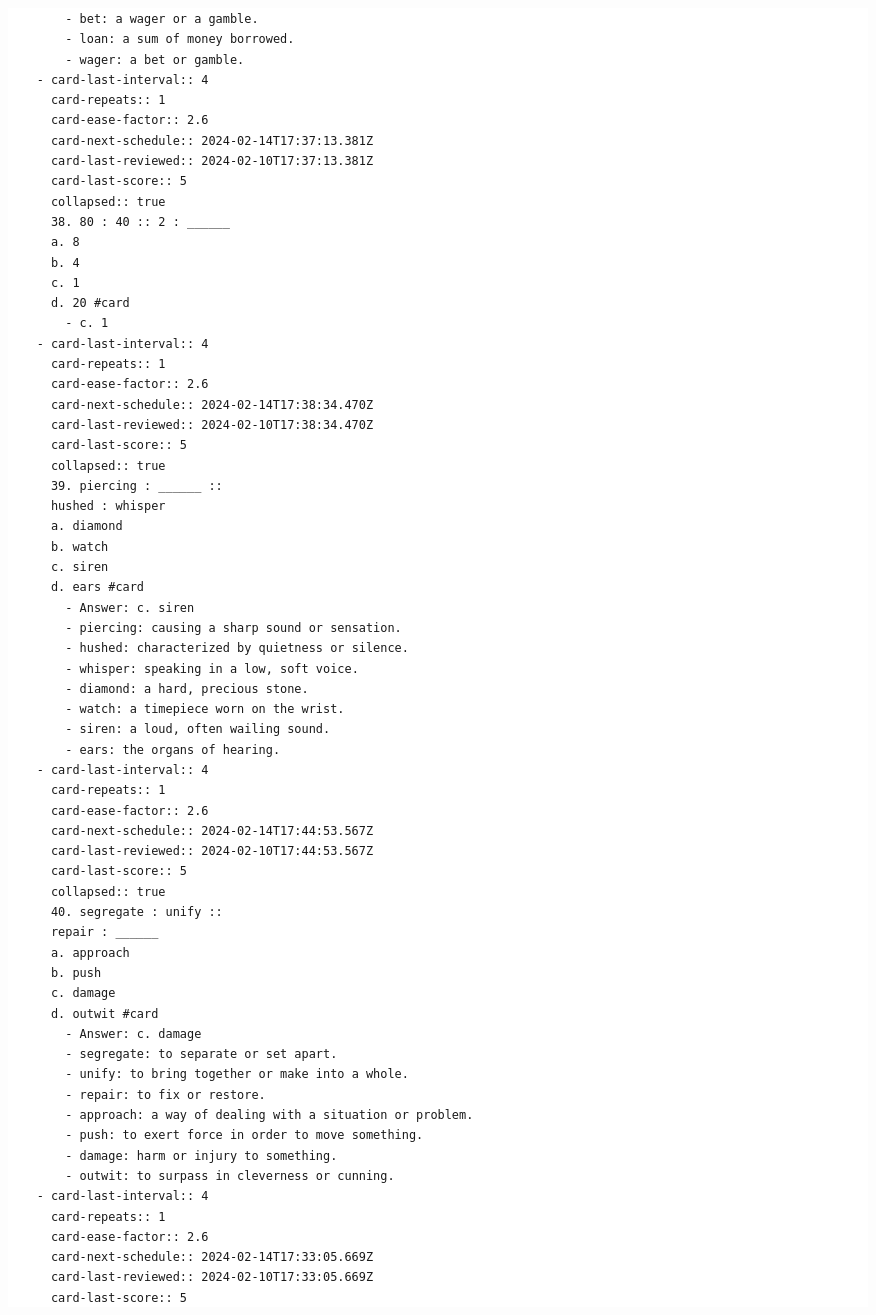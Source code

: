 			- bet: a wager or a gamble.
			- loan: a sum of money borrowed.
			- wager: a bet or gamble.
		- card-last-interval:: 4
		  card-repeats:: 1
		  card-ease-factor:: 2.6
		  card-next-schedule:: 2024-02-14T17:37:13.381Z
		  card-last-reviewed:: 2024-02-10T17:37:13.381Z
		  card-last-score:: 5
		  collapsed:: true
		  38. 80 : 40 :: 2 : ______
		  a. 8
		  b. 4
		  c. 1
		  d. 20 #card
			- c. 1
		- card-last-interval:: 4
		  card-repeats:: 1
		  card-ease-factor:: 2.6
		  card-next-schedule:: 2024-02-14T17:38:34.470Z
		  card-last-reviewed:: 2024-02-10T17:38:34.470Z
		  card-last-score:: 5
		  collapsed:: true
		  39. piercing : ______ ::
		  hushed : whisper
		  a. diamond
		  b. watch
		  c. siren
		  d. ears #card
			- Answer: c. siren
			- piercing: causing a sharp sound or sensation.
			- hushed: characterized by quietness or silence.
			- whisper: speaking in a low, soft voice.
			- diamond: a hard, precious stone.
			- watch: a timepiece worn on the wrist.
			- siren: a loud, often wailing sound.
			- ears: the organs of hearing.
		- card-last-interval:: 4
		  card-repeats:: 1
		  card-ease-factor:: 2.6
		  card-next-schedule:: 2024-02-14T17:44:53.567Z
		  card-last-reviewed:: 2024-02-10T17:44:53.567Z
		  card-last-score:: 5
		  collapsed:: true
		  40. segregate : unify ::
		  repair : ______
		  a. approach
		  b. push
		  c. damage
		  d. outwit #card
			- Answer: c. damage
			- segregate: to separate or set apart.
			- unify: to bring together or make into a whole.
			- repair: to fix or restore.
			- approach: a way of dealing with a situation or problem.
			- push: to exert force in order to move something.
			- damage: harm or injury to something.
			- outwit: to surpass in cleverness or cunning.
		- card-last-interval:: 4
		  card-repeats:: 1
		  card-ease-factor:: 2.6
		  card-next-schedule:: 2024-02-14T17:33:05.669Z
		  card-last-reviewed:: 2024-02-10T17:33:05.669Z
		  card-last-score:: 5